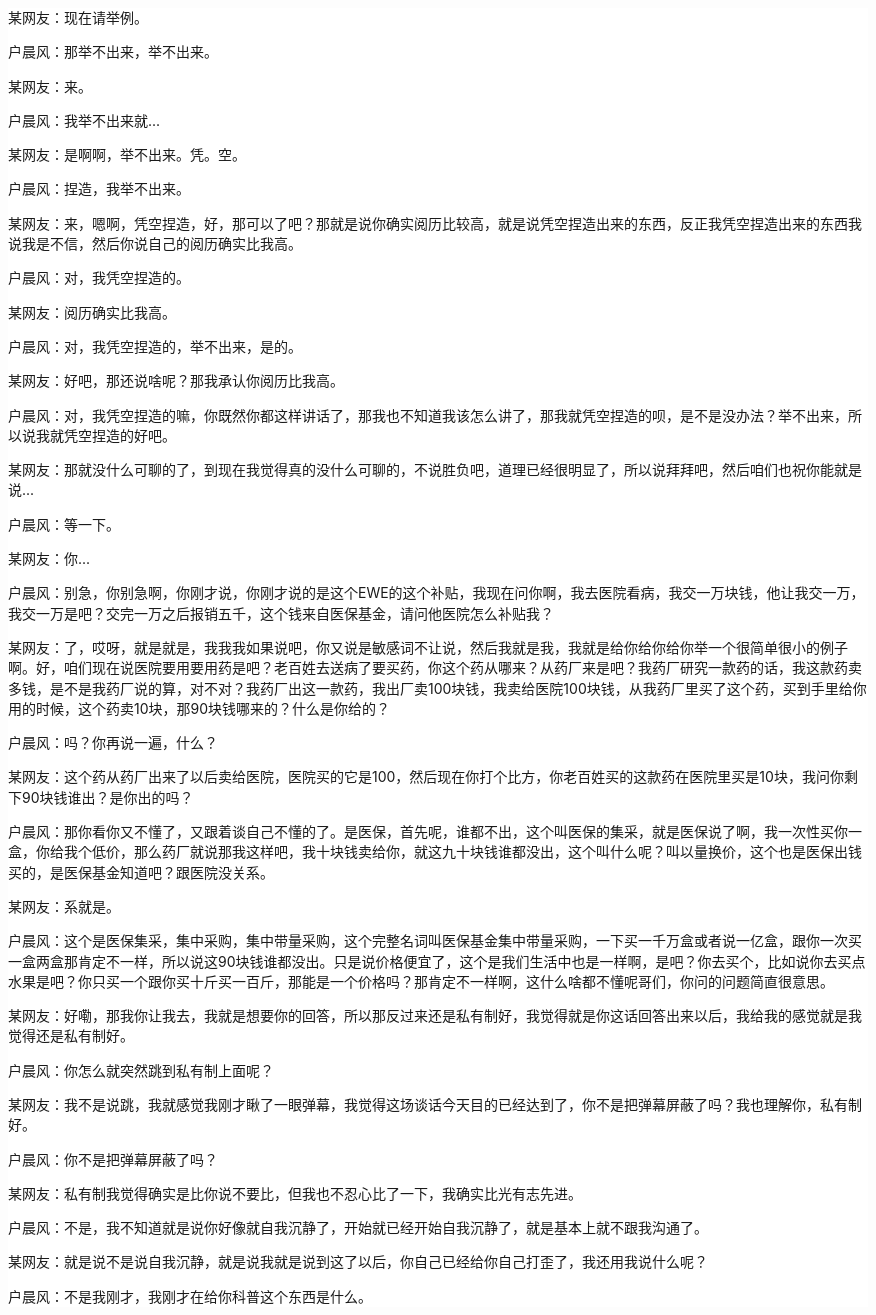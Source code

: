 某网友：现在请举例。

户晨风：那举不出来，举不出来。

某网友：来。

户晨风：我举不出来就...

某网友：是啊啊，举不出来。凭。空。

户晨风：捏造，我举不出来。

某网友：来，嗯啊，凭空捏造，好，那可以了吧？那就是说你确实阅历比较高，就是说凭空捏造出来的东西，反正我凭空捏造出来的东西我说我是不信，然后你说自己的阅历确实比我高。

户晨风：对，我凭空捏造的。

某网友：阅历确实比我高。

户晨风：对，我凭空捏造的，举不出来，是的。

某网友：好吧，那还说啥呢？那我承认你阅历比我高。

户晨风：对，我凭空捏造的嘛，你既然你都这样讲话了，那我也不知道我该怎么讲了，那我就凭空捏造的呗，是不是没办法？举不出来，所以说我就凭空捏造的好吧。

某网友：那就没什么可聊的了，到现在我觉得真的没什么可聊的，不说胜负吧，道理已经很明显了，所以说拜拜吧，然后咱们也祝你能就是说...

户晨风：等一下。

某网友：你...

户晨风：别急，你别急啊，你刚才说，你刚才说的是这个EWE的这个补贴，我现在问你啊，我去医院看病，我交一万块钱，他让我交一万，我交一万是吧？交完一万之后报销五千，这个钱来自医保基金，请问他医院怎么补贴我？

某网友：了，哎呀，就是就是，我我我如果说吧，你又说是敏感词不让说，然后我就是我，我就是给你给你给你举一个很简单很小的例子啊。好，咱们现在说医院要用要用药是吧？老百姓去送病了要买药，你这个药从哪来？从药厂来是吧？我药厂研究一款药的话，我这款药卖多钱，是不是我药厂说的算，对不对？我药厂出这一款药，我出厂卖100块钱，我卖给医院100块钱，从我药厂里买了这个药，买到手里给你用的时候，这个药卖10块，那90块钱哪来的？什么是你给的？

户晨风：吗？你再说一遍，什么？

某网友：这个药从药厂出来了以后卖给医院，医院买的它是100，然后现在你打个比方，你老百姓买的这款药在医院里买是10块，我问你剩下90块钱谁出？是你出的吗？

户晨风：那你看你又不懂了，又跟着谈自己不懂的了。是医保，首先呢，谁都不出，这个叫医保的集采，就是医保说了啊，我一次性买你一盒，你给我个低价，那么药厂就说那我这样吧，我十块钱卖给你，就这九十块钱谁都没出，这个叫什么呢？叫以量换价，这个也是医保出钱买的，是医保基金知道吧？跟医院没关系。

某网友：系就是。

户晨风：这个是医保集采，集中采购，集中带量采购，这个完整名词叫医保基金集中带量采购，一下买一千万盒或者说一亿盒，跟你一次买一盒两盒那肯定不一样，所以说这90块钱谁都没出。只是说价格便宜了，这个是我们生活中也是一样啊，是吧？你去买个，比如说你去买点水果是吧？你只买一个跟你买十斤买一百斤，那能是一个价格吗？那肯定不一样啊，这什么啥都不懂呢哥们，你问的问题简直很意思。

某网友：好嘞，那我你让我去，我就是想要你的回答，所以那反过来还是私有制好，我觉得就是你这话回答出来以后，我给我的感觉就是我觉得还是私有制好。

户晨风：你怎么就突然跳到私有制上面呢？

某网友：我不是说跳，我就感觉我刚才瞅了一眼弹幕，我觉得这场谈话今天目的已经达到了，你不是把弹幕屏蔽了吗？我也理解你，私有制好。

户晨风：你不是把弹幕屏蔽了吗？

某网友：私有制我觉得确实是比你说不要比，但我也不忍心比了一下，我确实比光有志先进。

户晨风：不是，我不知道就是说你好像就自我沉静了，开始就已经开始自我沉静了，就是基本上就不跟我沟通了。

某网友：就是说不是说自我沉静，就是说我就是说到这了以后，你自己已经给你自己打歪了，我还用我说什么呢？

户晨风：不是我刚才，我刚才在给你科普这个东西是什么。

